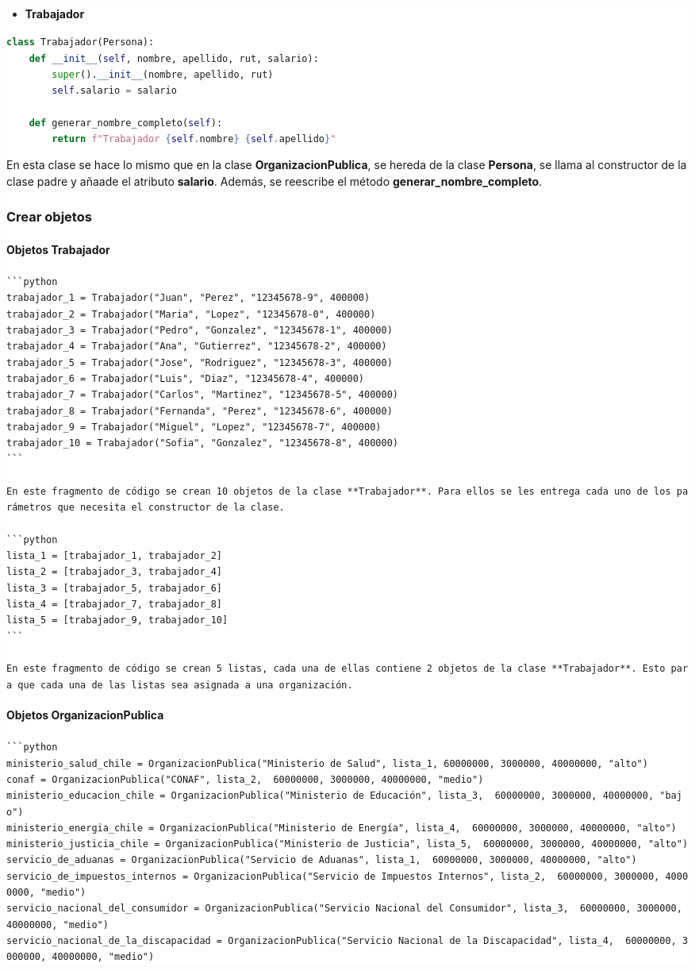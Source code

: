 - **Trabajador**

```python
class Trabajador(Persona):
    def __init__(self, nombre, apellido, rut, salario):
        super().__init__(nombre, apellido, rut)
        self.salario = salario
    
    def generar_nombre_completo(self):
        return f"Trabajador {self.nombre} {self.apellido}"
```

En esta clase se hace lo mismo que en la clase **OrganizacionPublica**, se hereda de la clase **Persona**, se llama al constructor de la clase padre y añaade el atributo **salario**. Además, se reescribe el método **generar_nombre_completo**.

### Crear objetos

#### Objetos Trabajador

    ```python
    trabajador_1 = Trabajador("Juan", "Perez", "12345678-9", 400000)
    trabajador_2 = Trabajador("Maria", "Lopez", "12345678-0", 400000)
    trabajador_3 = Trabajador("Pedro", "Gonzalez", "12345678-1", 400000)
    trabajador_4 = Trabajador("Ana", "Gutierrez", "12345678-2", 400000)
    trabajador_5 = Trabajador("Jose", "Rodriguez", "12345678-3", 400000)
    trabajador_6 = Trabajador("Luis", "Diaz", "12345678-4", 400000)
    trabajador_7 = Trabajador("Carlos", "Martinez", "12345678-5", 400000)
    trabajador_8 = Trabajador("Fernanda", "Perez", "12345678-6", 400000)
    trabajador_9 = Trabajador("Miguel", "Lopez", "12345678-7", 400000)
    trabajador_10 = Trabajador("Sofia", "Gonzalez", "12345678-8", 400000)
    ```

    En este fragmento de código se crean 10 objetos de la clase **Trabajador**. Para ellos se les entrega cada uno de los parámetros que necesita el constructor de la clase.

    ```python
    lista_1 = [trabajador_1, trabajador_2]
    lista_2 = [trabajador_3, trabajador_4]
    lista_3 = [trabajador_5, trabajador_6]
    lista_4 = [trabajador_7, trabajador_8]
    lista_5 = [trabajador_9, trabajador_10]
    ```

    En este fragmento de código se crean 5 listas, cada una de ellas contiene 2 objetos de la clase **Trabajador**. Esto para que cada una de las listas sea asignada a una organización.

#### Objetos OrganizacionPublica

    ```python
    ministerio_salud_chile = OrganizacionPublica("Ministerio de Salud", lista_1, 60000000, 3000000, 40000000, "alto")
    conaf = OrganizacionPublica("CONAF", lista_2,  60000000, 3000000, 40000000, "medio")
    ministerio_educacion_chile = OrganizacionPublica("Ministerio de Educación", lista_3,  60000000, 3000000, 40000000, "bajo")
    ministerio_energia_chile = OrganizacionPublica("Ministerio de Energía", lista_4,  60000000, 3000000, 40000000, "alto")
    ministerio_justicia_chile = OrganizacionPublica("Ministerio de Justicia", lista_5,  60000000, 3000000, 40000000, "alto")
    servicio_de_aduanas = OrganizacionPublica("Servicio de Aduanas", lista_1,  60000000, 3000000, 40000000, "alto")
    servicio_de_impuestos_internos = OrganizacionPublica("Servicio de Impuestos Internos", lista_2,  60000000, 3000000, 40000000, "medio")
    servicio_nacional_del_consumidor = OrganizacionPublica("Servicio Nacional del Consumidor", lista_3,  60000000, 3000000, 40000000, "medio")
    servicio_nacional_de_la_discapacidad = OrganizacionPublica("Servicio Nacional de la Discapacidad", lista_4,  60000000, 3000000, 40000000, "medio")